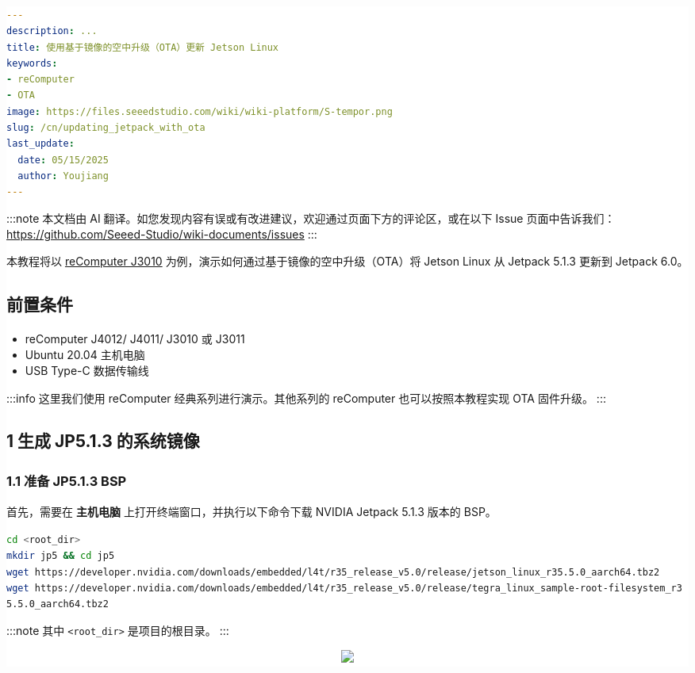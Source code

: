 ```yaml
---
description: ...
title: 使用基于镜像的空中升级（OTA）更新 Jetson Linux
keywords:
- reComputer
- OTA
image: https://files.seeedstudio.com/wiki/wiki-platform/S-tempor.png
slug: /cn/updating_jetpack_with_ota
last_update:
  date: 05/15/2025
  author: Youjiang
---
```

:::note
本文档由 AI 翻译。如您发现内容有误或有改进建议，欢迎通过页面下方的评论区，或在以下 Issue 页面中告诉我们：https://github.com/Seeed-Studio/wiki-documents/issues
:::

本教程将以 [reComputer J3010](https://www.seeedstudio.com/reComputer-J3010-p-5589.html) 为例，演示如何通过基于镜像的空中升级（OTA）将 Jetson Linux 从 Jetpack 5.1.3 更新到 Jetpack 6.0。

## 前置条件

- reComputer J4012/ J4011/ J3010 或 J3011
- Ubuntu 20.04 主机电脑
- USB Type-C 数据传输线

:::info
这里我们使用 reComputer 经典系列进行演示。其他系列的 reComputer 也可以按照本教程实现 OTA 固件升级。
:::

## 1 生成 JP5.1.3 的系统镜像

### 1.1 准备 JP5.1.3 BSP

首先，需要在 **主机电脑** 上打开终端窗口，并执行以下命令下载 NVIDIA Jetpack 5.1.3 版本的 BSP。

```bash
cd <root_dir>
mkdir jp5 && cd jp5
wget https://developer.nvidia.com/downloads/embedded/l4t/r35_release_v5.0/release/jetson_linux_r35.5.0_aarch64.tbz2
wget https://developer.nvidia.com/downloads/embedded/l4t/r35_release_v5.0/release/tegra_linux_sample-root-filesystem_r35.5.0_aarch64.tbz2
```
:::note
其中 `<root_dir>` 是项目的根目录。
:::

<div align="center">
  <img width ="1000" src="https://files.seeedstudio.com/wiki/reComputer-Jetson/ota/bsp_jp5.png"/>
</div>

